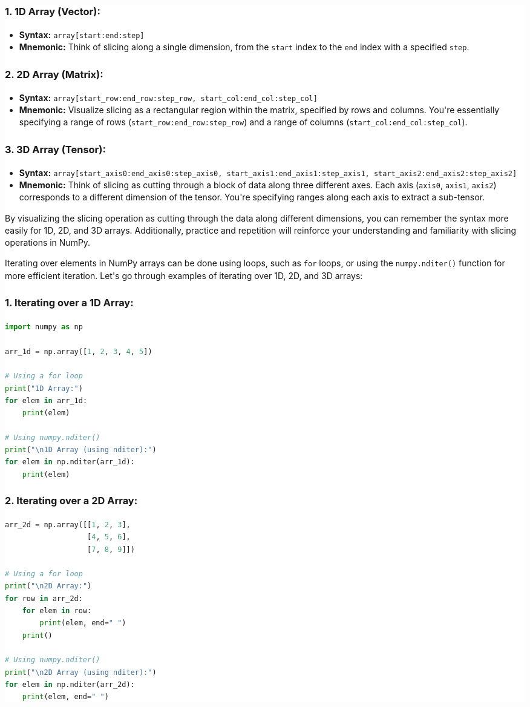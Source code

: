 ### 1. 1D Array (Vector):
- **Syntax:** `array[start:end:step]`
- **Mnemonic:** Think of slicing along a single dimension, from the `start` index to the `end` index with a specified `step`.

### 2. 2D Array (Matrix):
- **Syntax:** `array[start_row:end_row:step_row, start_col:end_col:step_col]`
- **Mnemonic:** Visualize slicing as a rectangular region within the matrix, specified by rows and columns. You're essentially specifying a range of rows (`start_row:end_row:step_row`) and a range of columns (`start_col:end_col:step_col`).

### 3. 3D Array (Tensor):
- **Syntax:** `array[start_axis0:end_axis0:step_axis0, start_axis1:end_axis1:step_axis1, start_axis2:end_axis2:step_axis2]`
- **Mnemonic:** Think of slicing as cutting through a block of data along three different axes. Each axis (`axis0`, `axis1`, `axis2`) corresponds to a different dimension of the tensor. You're specifying ranges along each axis to extract a sub-tensor.

By visualizing the slicing operation as cutting through the data along different dimensions, you can remember the syntax more easily for 1D, 2D, and 3D arrays. Additionally, practice and repetition will reinforce your understanding and familiarity with slicing operations in NumPy.

Iterating over elements in NumPy arrays can be done using loops, such as `for` loops, or using the `numpy.nditer()` function for more efficient iteration. Let's go through examples of iterating over 1D, 2D, and 3D arrays:

### 1. Iterating over a 1D Array:

```python
import numpy as np

arr_1d = np.array([1, 2, 3, 4, 5])

# Using a for loop
print("1D Array:")
for elem in arr_1d:
    print(elem)

# Using numpy.nditer()
print("\n1D Array (using nditer):")
for elem in np.nditer(arr_1d):
    print(elem)
```

### 2. Iterating over a 2D Array:

```python
arr_2d = np.array([[1, 2, 3],
                   [4, 5, 6],
                   [7, 8, 9]])

# Using a for loop
print("\n2D Array:")
for row in arr_2d:
    for elem in row:
        print(elem, end=" ")
    print()

# Using numpy.nditer()
print("\n2D Array (using nditer):")
for elem in np.nditer(arr_2d):
    print(elem, end=" ")
```
